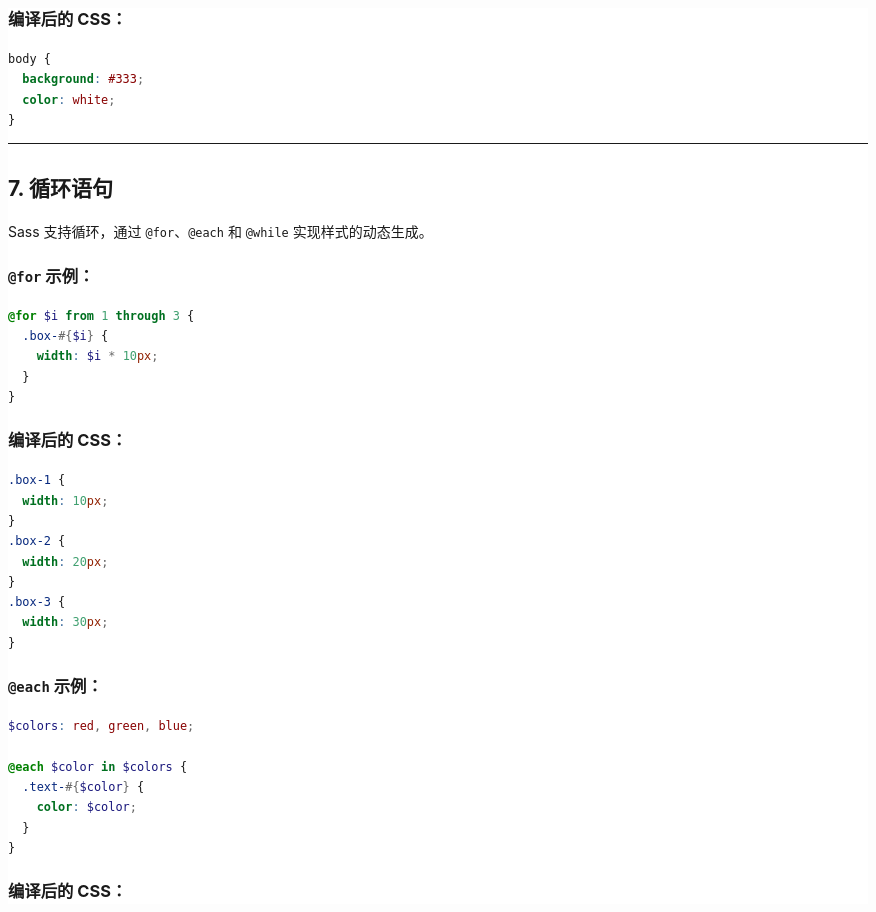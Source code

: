### 编译后的 CSS：

```css
body {
  background: #333;
  color: white;
}
```

------

## **7. 循环语句**

Sass 支持循环，通过 `@for`、`@each` 和 `@while` 实现样式的动态生成。

### `@for` 示例：

```scss
@for $i from 1 through 3 {
  .box-#{$i} {
    width: $i * 10px;
  }
}
```

### 编译后的 CSS：

```css
.box-1 {
  width: 10px;
}
.box-2 {
  width: 20px;
}
.box-3 {
  width: 30px;
}
```

### `@each` 示例：

```scss
$colors: red, green, blue;

@each $color in $colors {
  .text-#{$color} {
    color: $color;
  }
}
```

### 编译后的 CSS：
